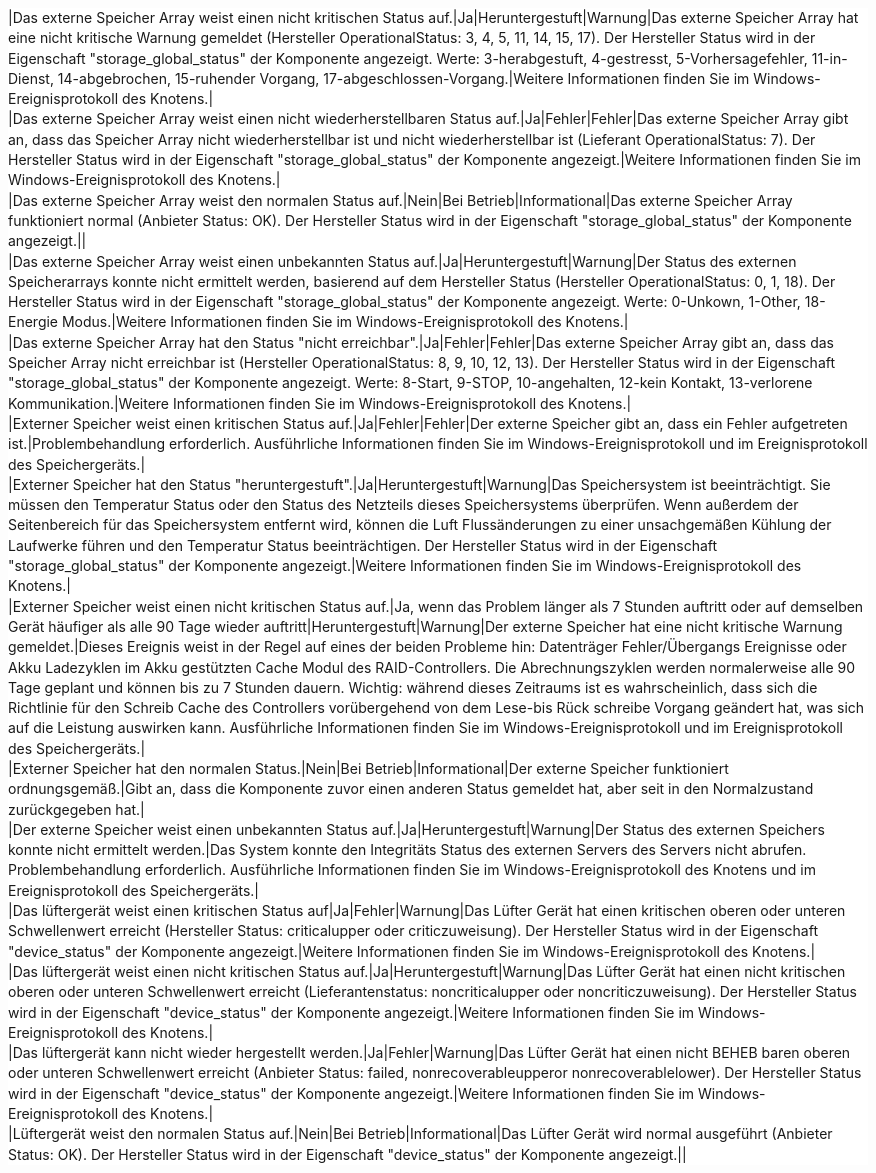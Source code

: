 |Das externe Speicher Array weist einen nicht kritischen Status auf.|Ja|Heruntergestuft|Warnung|Das externe Speicher Array hat eine nicht kritische Warnung gemeldet (Hersteller OperationalStatus: 3, 4, 5, 11, 14, 15, 17). Der Hersteller Status wird in der Eigenschaft "storage_global_status" der Komponente angezeigt. Werte: 3-herabgestuft, 4-gestresst, 5-Vorhersagefehler, 11-in-Dienst, 14-abgebrochen, 15-ruhender Vorgang, 17-abgeschlossen-Vorgang.|Weitere Informationen finden Sie im Windows-Ereignisprotokoll des Knotens.|  
|Das externe Speicher Array weist einen nicht wiederherstellbaren Status auf.|Ja|Fehler|Fehler|Das externe Speicher Array gibt an, dass das Speicher Array nicht wiederherstellbar ist und nicht wiederherstellbar ist (Lieferant OperationalStatus: 7). Der Hersteller Status wird in der Eigenschaft "storage_global_status" der Komponente angezeigt.|Weitere Informationen finden Sie im Windows-Ereignisprotokoll des Knotens.|  
|Das externe Speicher Array weist den normalen Status auf.|Nein|Bei Betrieb|Informational|Das externe Speicher Array funktioniert normal (Anbieter Status: OK). Der Hersteller Status wird in der Eigenschaft "storage_global_status" der Komponente angezeigt.||  
|Das externe Speicher Array weist einen unbekannten Status auf.|Ja|Heruntergestuft|Warnung|Der Status des externen Speicherarrays konnte nicht ermittelt werden, basierend auf dem Hersteller Status (Hersteller OperationalStatus: 0, 1, 18). Der Hersteller Status wird in der Eigenschaft "storage_global_status" der Komponente angezeigt. Werte: 0-Unkown, 1-Other, 18-Energie Modus.|Weitere Informationen finden Sie im Windows-Ereignisprotokoll des Knotens.|  
|Das externe Speicher Array hat den Status "nicht erreichbar".|Ja|Fehler|Fehler|Das externe Speicher Array gibt an, dass das Speicher Array nicht erreichbar ist (Hersteller OperationalStatus: 8, 9, 10, 12, 13). Der Hersteller Status wird in der Eigenschaft "storage_global_status" der Komponente angezeigt. Werte: 8-Start, 9-STOP, 10-angehalten, 12-kein Kontakt, 13-verlorene Kommunikation.|Weitere Informationen finden Sie im Windows-Ereignisprotokoll des Knotens.|  
|Externer Speicher weist einen kritischen Status auf.|Ja|Fehler|Fehler|Der externe Speicher gibt an, dass ein Fehler aufgetreten ist.|Problembehandlung erforderlich. Ausführliche Informationen finden Sie im Windows-Ereignisprotokoll und im Ereignisprotokoll des Speichergeräts.|  
|Externer Speicher hat den Status "heruntergestuft".|Ja|Heruntergestuft|Warnung|Das Speichersystem ist beeinträchtigt. Sie müssen den Temperatur Status oder den Status des Netzteils dieses Speichersystems überprüfen.  Wenn außerdem der Seitenbereich für das Speichersystem entfernt wird, können die Luft Flussänderungen zu einer unsachgemäßen Kühlung der Laufwerke führen und den Temperatur Status beeinträchtigen.  Der Hersteller Status wird in der Eigenschaft "storage_global_status" der Komponente angezeigt.|Weitere Informationen finden Sie im Windows-Ereignisprotokoll des Knotens.|  
|Externer Speicher weist einen nicht kritischen Status auf.|Ja, wenn das Problem länger als 7 Stunden auftritt oder auf demselben Gerät häufiger als alle 90 Tage wieder auftritt|Heruntergestuft|Warnung|Der externe Speicher hat eine nicht kritische Warnung gemeldet.|Dieses Ereignis weist in der Regel auf eines der beiden Probleme hin: Datenträger Fehler/Übergangs Ereignisse oder Akku Ladezyklen im Akku gestützten Cache Modul des RAID-Controllers. Die Abrechnungszyklen werden normalerweise alle 90 Tage geplant und können bis zu 7 Stunden dauern. Wichtig: während dieses Zeitraums ist es wahrscheinlich, dass sich die Richtlinie für den Schreib Cache des Controllers vorübergehend von dem Lese-bis Rück schreibe Vorgang geändert hat, was sich auf die Leistung auswirken kann. Ausführliche Informationen finden Sie im Windows-Ereignisprotokoll und im Ereignisprotokoll des Speichergeräts.|  
|Externer Speicher hat den normalen Status.|Nein|Bei Betrieb|Informational|Der externe Speicher funktioniert ordnungsgemäß.|Gibt an, dass die Komponente zuvor einen anderen Status gemeldet hat, aber seit in den Normalzustand zurückgegeben hat.|  
|Der externe Speicher weist einen unbekannten Status auf.|Ja|Heruntergestuft|Warnung|Der Status des externen Speichers konnte nicht ermittelt werden.|Das System konnte den Integritäts Status des externen Servers des Servers nicht abrufen. Problembehandlung erforderlich. Ausführliche Informationen finden Sie im Windows-Ereignisprotokoll des Knotens und im Ereignisprotokoll des Speichergeräts.|  
|Das lüftergerät weist einen kritischen Status auf|Ja|Fehler|Warnung|Das Lüfter Gerät hat einen kritischen oberen oder unteren Schwellenwert erreicht (Hersteller Status: criticalupper oder criticzuweisung).  Der Hersteller Status wird in der Eigenschaft "device_status" der Komponente angezeigt.|Weitere Informationen finden Sie im Windows-Ereignisprotokoll des Knotens.|  
|Das lüftergerät weist einen nicht kritischen Status auf.|Ja|Heruntergestuft|Warnung|Das Lüfter Gerät hat einen nicht kritischen oberen oder unteren Schwellenwert erreicht (Lieferantenstatus: noncriticalupper oder noncriticzuweisung).  Der Hersteller Status wird in der Eigenschaft "device_status" der Komponente angezeigt.|Weitere Informationen finden Sie im Windows-Ereignisprotokoll des Knotens.|  
|Das lüftergerät kann nicht wieder hergestellt werden.|Ja|Fehler|Warnung|Das Lüfter Gerät hat einen nicht BEHEB baren oberen oder unteren Schwellenwert erreicht (Anbieter Status: failed, nonrecoverableupperor nonrecoverablelower). Der Hersteller Status wird in der Eigenschaft "device_status" der Komponente angezeigt.|Weitere Informationen finden Sie im Windows-Ereignisprotokoll des Knotens.|  
|Lüftergerät weist den normalen Status auf.|Nein|Bei Betrieb|Informational|Das Lüfter Gerät wird normal ausgeführt (Anbieter Status: OK). Der Hersteller Status wird in der Eigenschaft "device_status" der Komponente angezeigt.||  